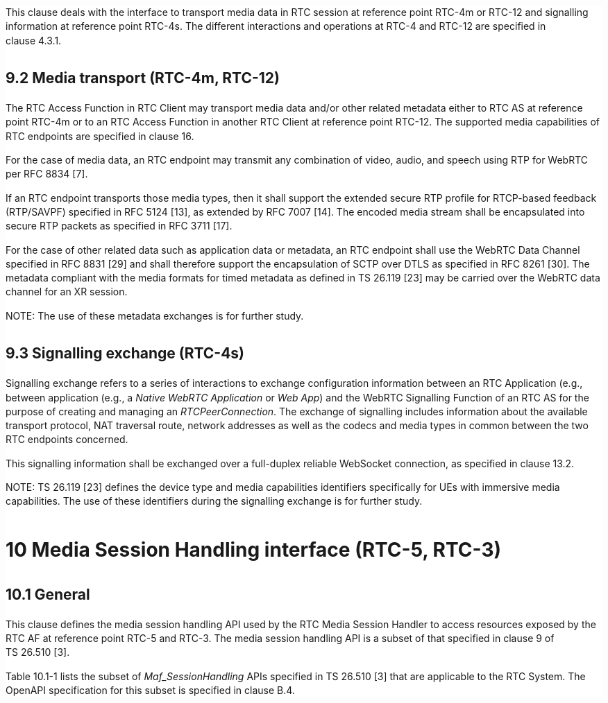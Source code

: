 This clause deals with the interface to transport media data in RTC session at reference point RTC-4m or RTC-12 and signalling information at reference point RTC-4s. The different interactions and operations at RTC-4 and RTC-12 are specified in clause 4.3.1.

## 9.2 Media transport (RTC-4m, RTC-12)

The RTC Access Function in RTC Client may transport media data and/or other related metadata either to RTC AS at reference point RTC-4m or to an RTC Access Function in another RTC Client at reference point RTC-12. The supported media capabilities of RTC endpoints are specified in clause 16.

For the case of media data, an RTC endpoint may transmit any combination of video, audio, and speech using RTP for WebRTC per RFC 8834 \[7\].

If an RTC endpoint transports those media types, then it shall support the extended secure RTP profile for RTCP-based feedback (RTP/SAVPF) specified in RFC 5124 \[13\], as extended by RFC 7007 \[14\]. The encoded media stream shall be encapsulated into secure RTP packets as specified in RFC 3711 \[17\].

For the case of other related data such as application data or metadata, an RTC endpoint shall use the WebRTC Data Channel specified in RFC 8831 \[29\] and shall therefore support the encapsulation of SCTP over DTLS as specified in RFC 8261 \[30\]. The metadata compliant with the media formats for timed metadata as defined in TS 26.119 \[23\] may be carried over the WebRTC data channel for an XR session.

NOTE: The use of these metadata exchanges is for further study.

## 9.3 Signalling exchange (RTC-4s)

Signalling exchange refers to a series of interactions to exchange configuration information between an RTC Application (e.g., between application (e.g., a *Native WebRTC Application* or *Web App*) and the WebRTC Signalling Function of an RTC AS for the purpose of creating and managing an *RTCPeerConnection*. The exchange of signalling includes information about the available transport protocol, NAT traversal route, network addresses as well as the codecs and media types in common between the two RTC endpoints concerned.

This signalling information shall be exchanged over a full-duplex reliable WebSocket connection, as specified in clause 13.2.

NOTE: TS 26.119 \[23\] defines the device type and media capabilities identifiers specifically for UEs with immersive media capabilities. The use of these identifiers during the signalling exchange is for further study.

# 10 Media Session Handling interface (RTC-5, RTC-3)

## 10.1 General

This clause defines the media session handling API used by the RTC Media Session Handler to access resources exposed by the RTC AF at reference point RTC-5 and RTC-3. The media session handling API is a subset of that specified in clause 9 of TS 26.510 \[3\].

Table 10.1-1 lists the subset of *Maf\_SessionHandling* APIs specified in TS 26.510 \[3\] that are applicable to the RTC System. The OpenAPI specification for this subset is specified in clause B.4.
